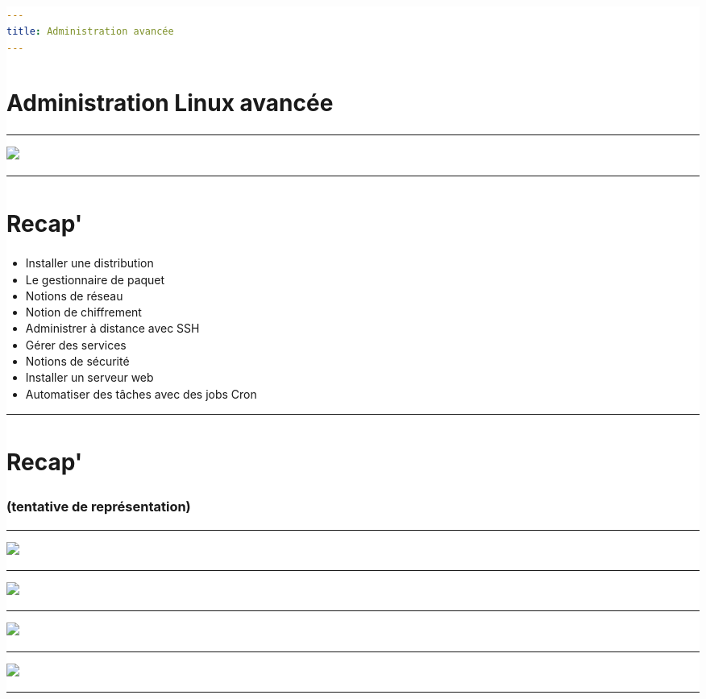 ```yaml
---
title: Administration avancée
---
```


# Administration Linux avancée

---

![](../../images/previously.jpg)

---

# Recap'

- Installer une distribution
- Le gestionnaire de paquet
- Notions de réseau
- Notion de chiffrement
- Administrer à distance avec SSH
- Gérer des services
- Notions de sécurité
- Installer un serveur web
- Automatiser des tâches avec des jobs Cron

---

# Recap'

### (tentative de représentation)

---

![](../../images/1.png)

---

![](../../images/2.png)

---

![](../../images/3.png)

---

![](../../images/4.png)

---

